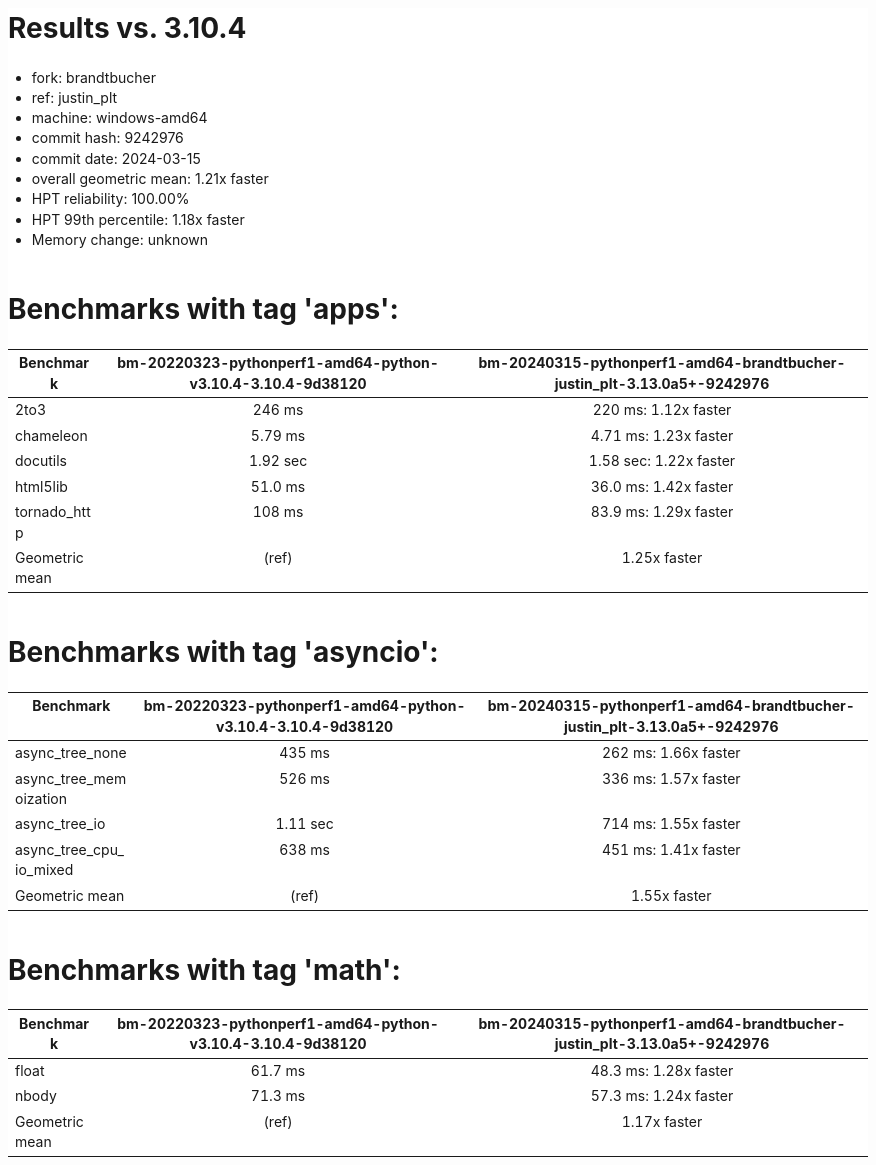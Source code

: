 # Results vs. 3.10.4

- fork: brandtbucher
- ref: justin_plt
- machine: windows-amd64
- commit hash: 9242976
- commit date: 2024-03-15
- overall geometric mean: 1.21x faster
- HPT reliability: 100.00%
- HPT 99th percentile: 1.18x faster
- Memory change: unknown

Benchmarks with tag 'apps':
===========================

| Benchmark      | bm-20220323-pythonperf1-amd64-python-v3.10.4-3.10.4-9d38120 | bm-20240315-pythonperf1-amd64-brandtbucher-justin_plt-3.13.0a5+-9242976 |
|----------------|:-----------------------------------------------------------:|:-----------------------------------------------------------------------:|
| 2to3           | 246 ms                                                      | 220 ms: 1.12x faster                                                    |
| chameleon      | 5.79 ms                                                     | 4.71 ms: 1.23x faster                                                   |
| docutils       | 1.92 sec                                                    | 1.58 sec: 1.22x faster                                                  |
| html5lib       | 51.0 ms                                                     | 36.0 ms: 1.42x faster                                                   |
| tornado_http   | 108 ms                                                      | 83.9 ms: 1.29x faster                                                   |
| Geometric mean | (ref)                                                       | 1.25x faster                                                            |

Benchmarks with tag 'asyncio':
==============================

| Benchmark               | bm-20220323-pythonperf1-amd64-python-v3.10.4-3.10.4-9d38120 | bm-20240315-pythonperf1-amd64-brandtbucher-justin_plt-3.13.0a5+-9242976 |
|-------------------------|:-----------------------------------------------------------:|:-----------------------------------------------------------------------:|
| async_tree_none         | 435 ms                                                      | 262 ms: 1.66x faster                                                    |
| async_tree_memoization  | 526 ms                                                      | 336 ms: 1.57x faster                                                    |
| async_tree_io           | 1.11 sec                                                    | 714 ms: 1.55x faster                                                    |
| async_tree_cpu_io_mixed | 638 ms                                                      | 451 ms: 1.41x faster                                                    |
| Geometric mean          | (ref)                                                       | 1.55x faster                                                            |

Benchmarks with tag 'math':
===========================

| Benchmark      | bm-20220323-pythonperf1-amd64-python-v3.10.4-3.10.4-9d38120 | bm-20240315-pythonperf1-amd64-brandtbucher-justin_plt-3.13.0a5+-9242976 |
|----------------|:-----------------------------------------------------------:|:-----------------------------------------------------------------------:|
| float          | 61.7 ms                                                     | 48.3 ms: 1.28x faster                                                   |
| nbody          | 71.3 ms                                                     | 57.3 ms: 1.24x faster                                                   |
| Geometric mean | (ref)                                                       | 1.17x faster                                                            |
